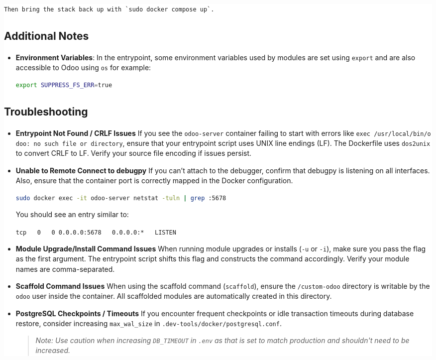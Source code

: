     Then bring the stack back up with `sudo docker compose up`.

## Additional Notes

- **Environment Variables**:
    In the entrypoint, some environment variables used by modules are set using `export` and are also accessible to Odoo using `os` for example:

    ```bash
    export SUPPRESS_FS_ERR=true
    ```

## Troubleshooting

- **Entrypoint Not Found / CRLF Issues**
    If you see the `odoo-server` container failing to start with errors like `exec /usr/local/bin/odoo: no such file or directory`, ensure that your entrypoint script uses UNIX line endings (LF). The Dockerfile uses `dos2unix` to convert CRLF to LF. Verify your source file encoding if issues persist.

- **Unable to Remote Connect to debugpy**
    If you can’t attach to the debugger, confirm that debugpy is listening on all interfaces. Also, ensure that the container port is correctly mapped in the Docker configuration.

    ```bash
    sudo docker exec -it odoo-server netstat -tuln | grep :5678
    ```
    You should see an entry similar to:

    ```nginx
    tcp   0   0 0.0.0.0:5678   0.0.0.0:*   LISTEN
    ```

- **Module Upgrade/Install Command Issues**
    When running module upgrades or installs (`-u` or `-i`), make sure you pass the flag as the first argument. The entrypoint script shifts this flag and constructs the command accordingly. Verify your module names are comma-separated.

- **Scaffold Command Issues**
    When using the scaffold command (`scaffold`), ensure the `/custom-odoo` directory is writable by the `odoo` user inside the container. All scaffolded modules are automatically created in this directory.

- **PostgreSQL Checkpoints / Timeouts**
    If you encounter frequent checkpoints or idle transaction timeouts during database restore, consider increasing `max_wal_size` in `.dev-tools/docker/postgresql.conf`.

    > *Note: Use caution when increasing `DB_TIMEOUT` in `.env` as that is set to match production and shouldn't need to be increased.*
